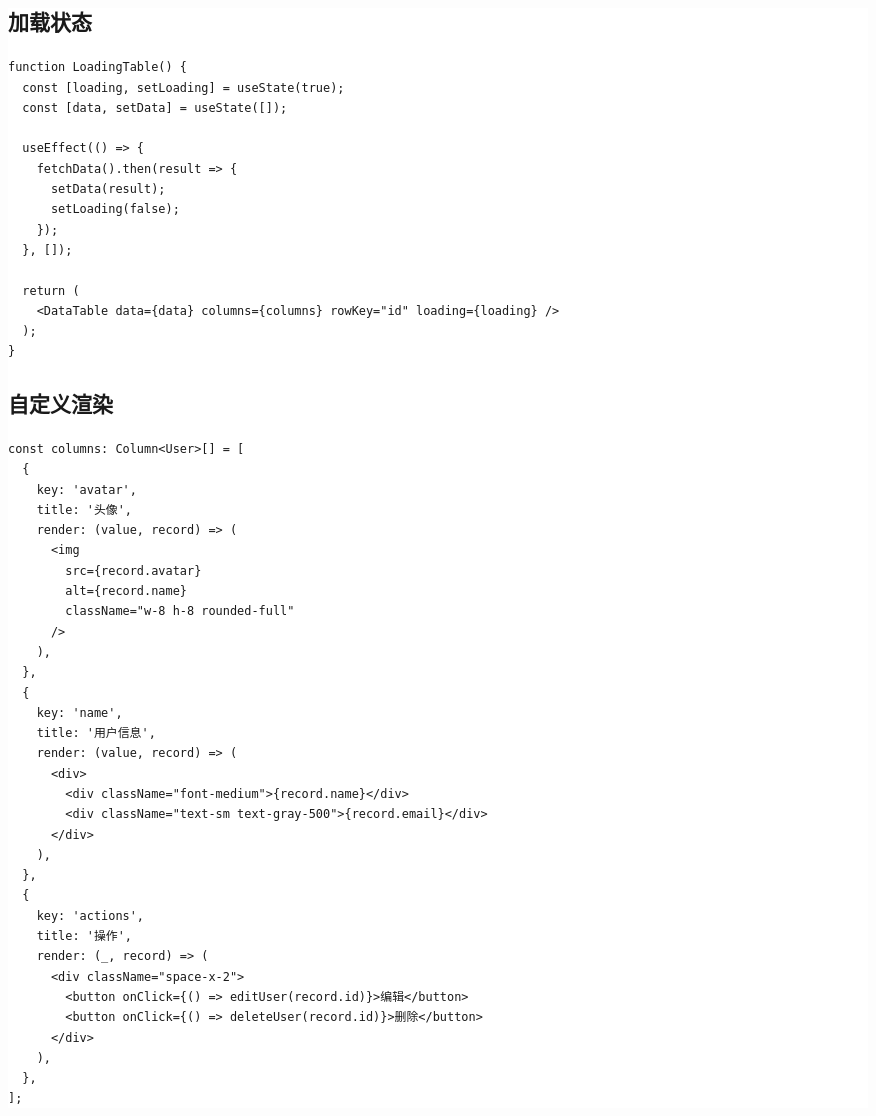 ## 加载状态

```tsx
function LoadingTable() {
  const [loading, setLoading] = useState(true);
  const [data, setData] = useState([]);

  useEffect(() => {
    fetchData().then(result => {
      setData(result);
      setLoading(false);
    });
  }, []);

  return (
    <DataTable data={data} columns={columns} rowKey="id" loading={loading} />
  );
}
```

## 自定义渲染

```tsx
const columns: Column<User>[] = [
  {
    key: 'avatar',
    title: '头像',
    render: (value, record) => (
      <img
        src={record.avatar}
        alt={record.name}
        className="w-8 h-8 rounded-full"
      />
    ),
  },
  {
    key: 'name',
    title: '用户信息',
    render: (value, record) => (
      <div>
        <div className="font-medium">{record.name}</div>
        <div className="text-sm text-gray-500">{record.email}</div>
      </div>
    ),
  },
  {
    key: 'actions',
    title: '操作',
    render: (_, record) => (
      <div className="space-x-2">
        <button onClick={() => editUser(record.id)}>编辑</button>
        <button onClick={() => deleteUser(record.id)}>删除</button>
      </div>
    ),
  },
];
```
